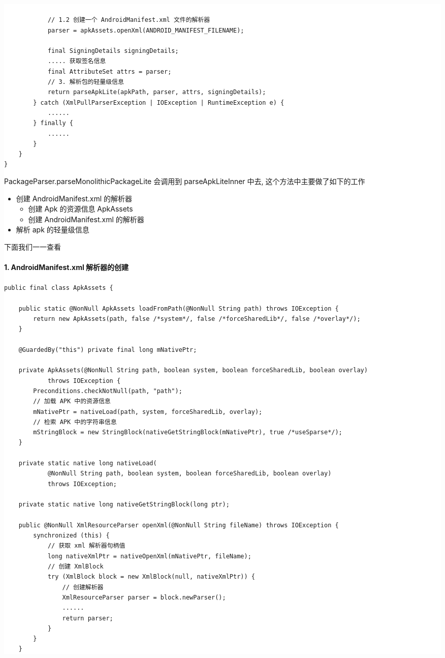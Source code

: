 ```

            // 1.2 创建一个 AndroidManifest.xml 文件的解析器
            parser = apkAssets.openXml(ANDROID_MANIFEST_FILENAME);

            final SigningDetails signingDetails;
            ..... 获取签名信息
            final AttributeSet attrs = parser;
            // 3. 解析包的轻量级信息
            return parseApkLite(apkPath, parser, attrs, signingDetails);
        } catch (XmlPullParserException | IOException | RuntimeException e) {
            ......
        } finally {
            ......
        }
    }
}
```
PackageParser.parseMonolithicPackageLite 会调用到 parseApkLiteInner 中去, 这个方法中主要做了如下的工作
- 创建 AndroidManifest.xml 的解析器
  - 创建 Apk 的资源信息 ApkAssets
  - 创建 AndroidManifest.xml 的解析器
- 解析 apk 的轻量级信息

下面我们一一查看

#### 1. AndroidManifest.xml 解析器的创建
```
public final class ApkAssets {
    
    public static @NonNull ApkAssets loadFromPath(@NonNull String path) throws IOException {
        return new ApkAssets(path, false /*system*/, false /*forceSharedLib*/, false /*overlay*/);
    }
    
    @GuardedBy("this") private final long mNativePtr;
  
    private ApkAssets(@NonNull String path, boolean system, boolean forceSharedLib, boolean overlay)
            throws IOException {
        Preconditions.checkNotNull(path, "path");
        // 加载 APK 中的资源信息
        mNativePtr = nativeLoad(path, system, forceSharedLib, overlay);
        // 检索 APK 中的字符串信息
        mStringBlock = new StringBlock(nativeGetStringBlock(mNativePtr), true /*useSparse*/);
    }
    
    private static native long nativeLoad(
            @NonNull String path, boolean system, boolean forceSharedLib, boolean overlay)
            throws IOException;
            
    private static native long nativeGetStringBlock(long ptr);

    public @NonNull XmlResourceParser openXml(@NonNull String fileName) throws IOException {
        synchronized (this) {
            // 获取 xml 解析器句柄值
            long nativeXmlPtr = nativeOpenXml(mNativePtr, fileName);
            // 创建 XmlBlock
            try (XmlBlock block = new XmlBlock(null, nativeXmlPtr)) {
                // 创建解析器
                XmlResourceParser parser = block.newParser();
                ......
                return parser;
            }
        }
    }
```